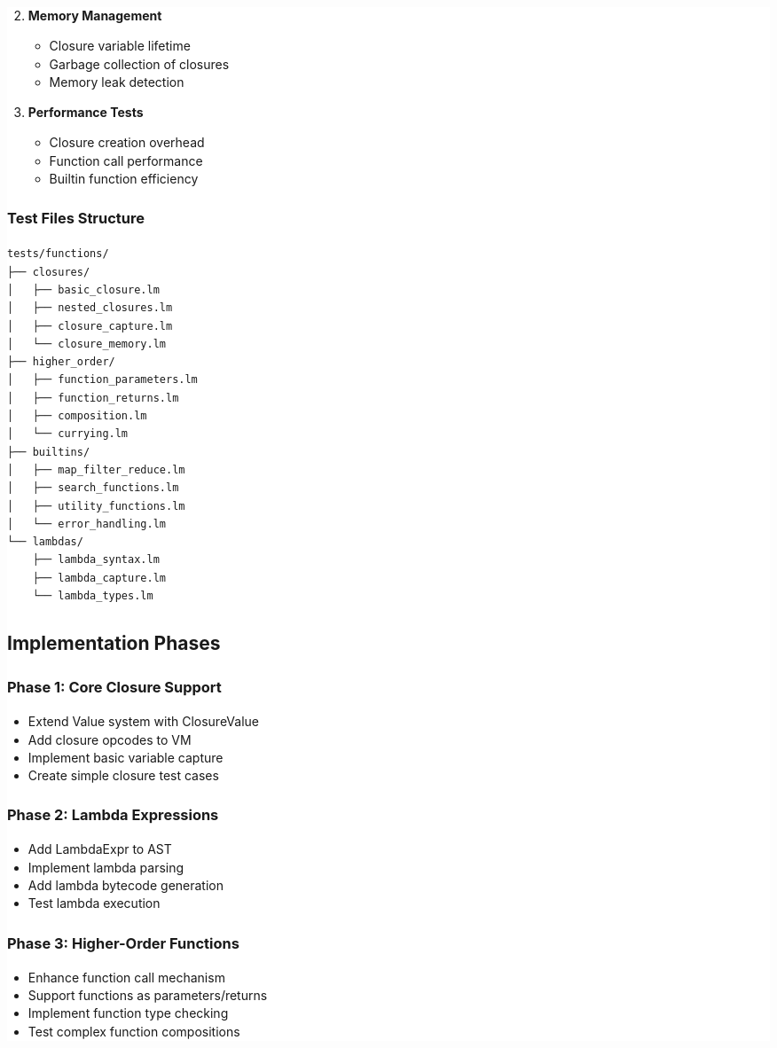 2. **Memory Management**
   - Closure variable lifetime
   - Garbage collection of closures
   - Memory leak detection

3. **Performance Tests**
   - Closure creation overhead
   - Function call performance
   - Builtin function efficiency

### Test Files Structure

```
tests/functions/
├── closures/
│   ├── basic_closure.lm
│   ├── nested_closures.lm
│   ├── closure_capture.lm
│   └── closure_memory.lm
├── higher_order/
│   ├── function_parameters.lm
│   ├── function_returns.lm
│   ├── composition.lm
│   └── currying.lm
├── builtins/
│   ├── map_filter_reduce.lm
│   ├── search_functions.lm
│   ├── utility_functions.lm
│   └── error_handling.lm
└── lambdas/
    ├── lambda_syntax.lm
    ├── lambda_capture.lm
    └── lambda_types.lm
```

## Implementation Phases

### Phase 1: Core Closure Support
- Extend Value system with ClosureValue
- Add closure opcodes to VM
- Implement basic variable capture
- Create simple closure test cases

### Phase 2: Lambda Expressions
- Add LambdaExpr to AST
- Implement lambda parsing
- Add lambda bytecode generation
- Test lambda execution

### Phase 3: Higher-Order Functions
- Enhance function call mechanism
- Support functions as parameters/returns
- Implement function type checking
- Test complex function compositions
